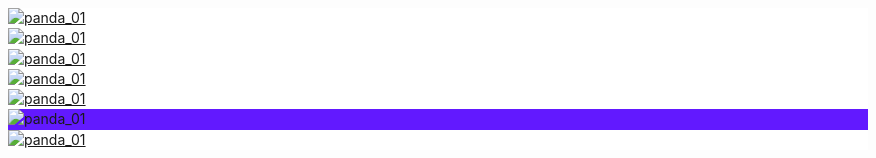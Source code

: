 <div class="app_col_01_mob">
	<a href="{{site.baseurl}}/images/projects/appreciate_panda_1/02_a.gif" target="_blank">
	<img src="{{site.baseurl}}/images/projects/appreciate_panda_1/02_a.gif" alt="panda_01"></a>
</div>

<div class="app_divider_6"></div>

<div class="app_col_01">
	<a href="{{site.baseurl}}/images/projects/appreciate_panda_1/02a.png" target="_blank">
	<img src="{{site.baseurl}}/images/projects/appreciate_panda_1/02a.png" alt="panda_01"></a>
</div>

<div class="app_divider_6"></div>

<div class="app_col_01">
	<a href="{{site.baseurl}}/images/projects/appreciate_panda_1/02f.jpg" target="_blank">
	<img src="{{site.baseurl}}/images/projects/appreciate_panda_1/02f.jpg" alt="panda_01"></a>
</div>

<div class="app_divider_6"></div>


<div class="app_col_01">
	<a href="{{site.baseurl}}/images/projects/appreciate_panda_1/02b.png" target="_blank">
	<img src="{{site.baseurl}}/images/projects/appreciate_panda_1/02b.png" alt="panda_01"></a>
</div>

<div class="app_divider_6"></div>




<div class="app_col_01_desk">
  <video width="100%" height="auto" autoplay loop muted style="display: block">
  <source src="{{ site.baseurl }}/images/projects/appreciate_panda_1/02_b.mp4" type="video/mp4">
Your browser does not support the video tag.
</video>
</div>

<div class="app_col_01_mob">
	<a href="{{site.baseurl}}/images/projects/appreciate_panda_1/02_b.gif" target="_blank">
	<img src="{{site.baseurl}}/images/projects/appreciate_panda_1/02_b.gif" alt="panda_01"></a>
</div>


<div class="app_divider_6"></div>

<div class="app_col_01" style="border-radius: 0px; background-color: #6219FF">
	<img src="{{site.baseurl}}/images/projects/appreciate_panda_1/02c.svg" alt="panda_01" style="border-radius: 0px">
</div>


<div class="app_divider_6"></div>

<div class="app_col_01">
	<a href="{{site.baseurl}}/images/projects/appreciate_panda_1/02d.jpg" target="_blank">
	<img src="{{site.baseurl}}/images/projects/appreciate_panda_1/02d.jpg" alt="panda_01"></a>
</div>
